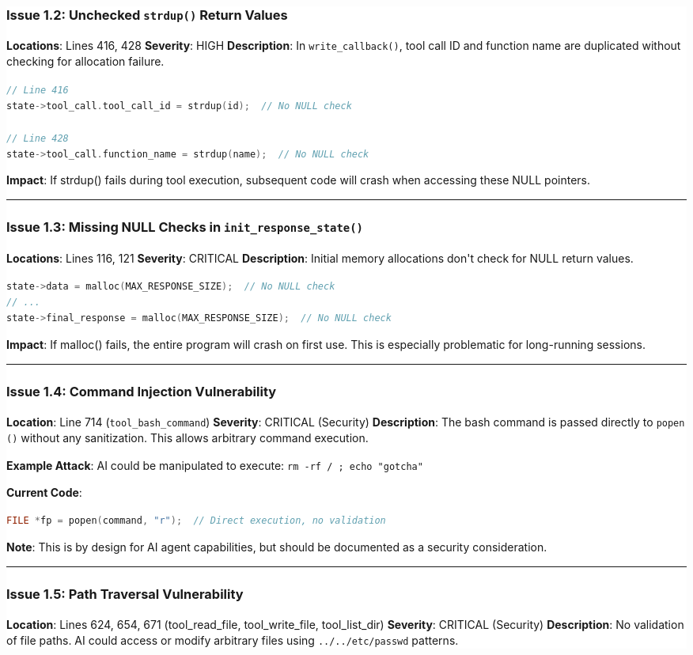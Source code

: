 
### Issue 1.2: Unchecked `strdup()` Return Values
**Locations**: Lines 416, 428
**Severity**: HIGH
**Description**: In `write_callback()`, tool call ID and function name are duplicated without checking for allocation failure.

```c
// Line 416
state->tool_call.tool_call_id = strdup(id);  // No NULL check

// Line 428
state->tool_call.function_name = strdup(name);  // No NULL check
```

**Impact**: If strdup() fails during tool execution, subsequent code will crash when accessing these NULL pointers.

---

### Issue 1.3: Missing NULL Checks in `init_response_state()`
**Locations**: Lines 116, 121
**Severity**: CRITICAL
**Description**: Initial memory allocations don't check for NULL return values.

```c
state->data = malloc(MAX_RESPONSE_SIZE);  // No NULL check
// ...
state->final_response = malloc(MAX_RESPONSE_SIZE);  // No NULL check
```

**Impact**: If malloc() fails, the entire program will crash on first use. This is especially problematic for long-running sessions.

---

### Issue 1.4: Command Injection Vulnerability
**Location**: Line 714 (`tool_bash_command`)
**Severity**: CRITICAL (Security)
**Description**: The bash command is passed directly to `popen()` without any sanitization. This allows arbitrary command execution.

**Example Attack**: AI could be manipulated to execute: `rm -rf / ; echo "gotcha"`

**Current Code**:
```c
FILE *fp = popen(command, "r");  // Direct execution, no validation
```

**Note**: This is by design for AI agent capabilities, but should be documented as a security consideration.

---

### Issue 1.5: Path Traversal Vulnerability
**Location**: Lines 624, 654, 671 (tool_read_file, tool_write_file, tool_list_dir)
**Severity**: CRITICAL (Security)
**Description**: No validation of file paths. AI could access or modify arbitrary files using `../../etc/passwd` patterns.
